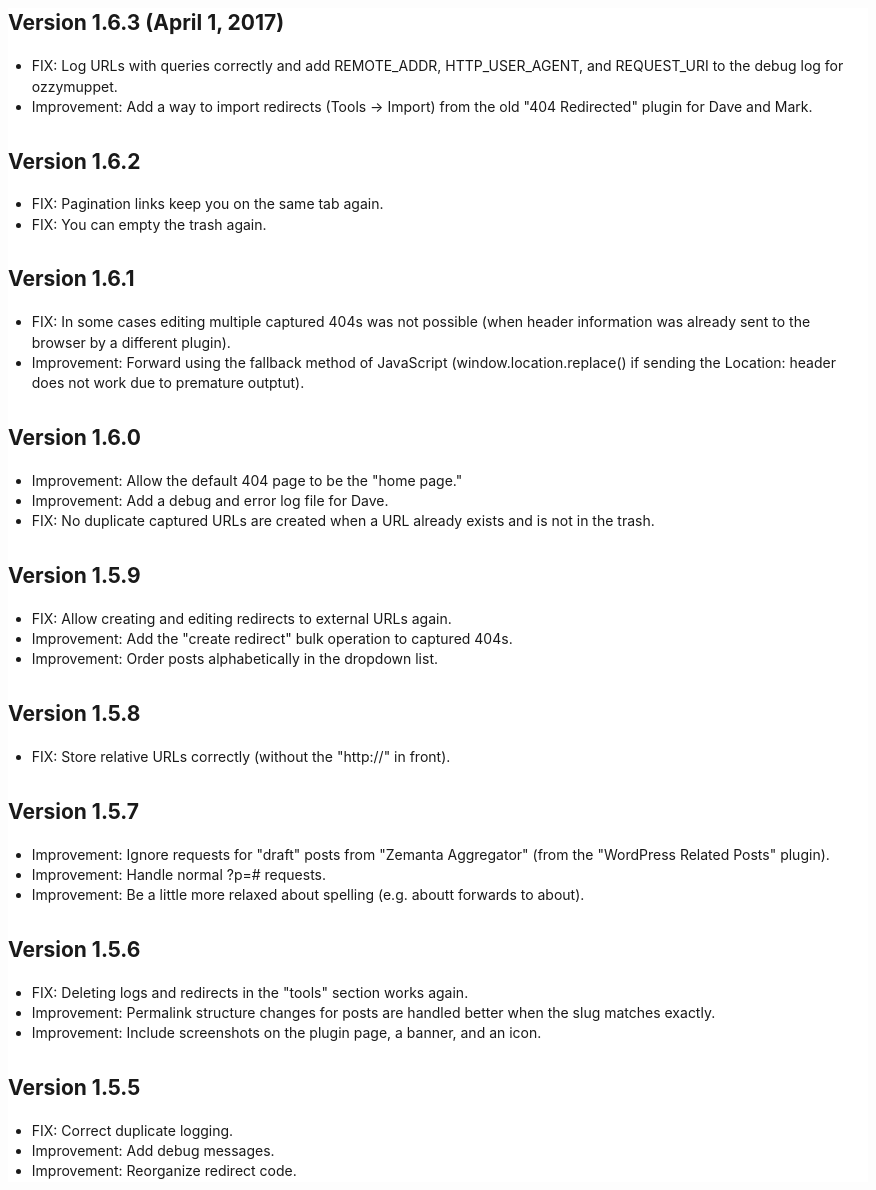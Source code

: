 ## Version 1.6.3 (April 1, 2017) ##
* FIX: Log URLs with queries correctly and add REMOTE_ADDR, HTTP_USER_AGENT, and REQUEST_URI to the debug log for ozzymuppet.
* Improvement: Add a way to import redirects (Tools -> Import) from the old "404 Redirected" plugin for Dave and Mark.

## Version 1.6.2 ##
* FIX: Pagination links keep you on the same tab again.
* FIX: You can empty the trash again.

## Version 1.6.1 ##
* FIX: In some cases editing multiple captured 404s was not possible (when header information was already sent to
    the browser by a different plugin).
* Improvement: Forward using the fallback method of JavaScript (window.location.replace() if sending the Location:
    header does not work due to premature outptut).

## Version 1.6.0 ##
* Improvement: Allow the default 404 page to be the "home page."
* Improvement: Add a debug and error log file for Dave.
* FIX: No duplicate captured URLs are created when a URL already exists and is not in the trash.

## Version 1.5.9 ##
* FIX: Allow creating and editing redirects to external URLs again. 
* Improvement: Add the "create redirect" bulk operation to captured 404s.
* Improvement: Order posts alphabetically in the dropdown list.

## Version 1.5.8 ##
* FIX: Store relative URLs correctly (without the "http://" in front).

## Version 1.5.7 ##
* Improvement: Ignore requests for "draft" posts from "Zemanta Aggregator" (from the "WordPress Related Posts" plugin).
* Improvement: Handle normal ?p=# requests.
* Improvement: Be a little more relaxed about spelling (e.g. aboutt forwards to about).

## Version 1.5.6 ##
* FIX: Deleting logs and redirects in the "tools" section works again.
* Improvement: Permalink structure changes for posts are handled better when the slug matches exactly.
* Improvement: Include screenshots on the plugin page, a banner, and an icon.

## Version 1.5.5 ##
* FIX: Correct duplicate logging. 
* Improvement: Add debug messages.
* Improvement: Reorganize redirect code.
